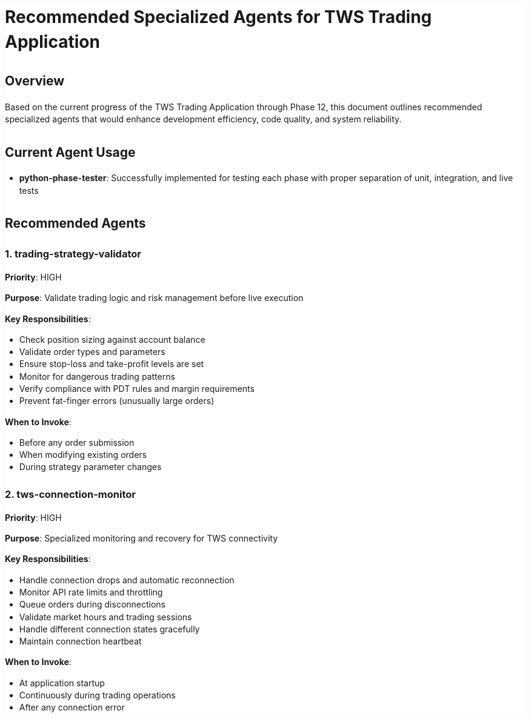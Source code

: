 # Recommended Specialized Agents for TWS Trading Application

## Overview
Based on the current progress of the TWS Trading Application through Phase 12, this document outlines recommended specialized agents that would enhance development efficiency, code quality, and system reliability.

## Current Agent Usage
- **python-phase-tester**: Successfully implemented for testing each phase with proper separation of unit, integration, and live tests

## Recommended Agents

### 1. trading-strategy-validator
**Priority**: HIGH

**Purpose**: Validate trading logic and risk management before live execution

**Key Responsibilities**:
- Check position sizing against account balance
- Validate order types and parameters  
- Ensure stop-loss and take-profit levels are set
- Monitor for dangerous trading patterns
- Verify compliance with PDT rules and margin requirements
- Prevent fat-finger errors (unusually large orders)

**When to Invoke**:
- Before any order submission
- When modifying existing orders
- During strategy parameter changes

### 2. tws-connection-monitor
**Priority**: HIGH

**Purpose**: Specialized monitoring and recovery for TWS connectivity

**Key Responsibilities**:
- Handle connection drops and automatic reconnection
- Monitor API rate limits and throttling
- Queue orders during disconnections
- Validate market hours and trading sessions
- Handle different connection states gracefully
- Maintain connection heartbeat

**When to Invoke**:
- At application startup
- Continuously during trading operations
- After any connection error

